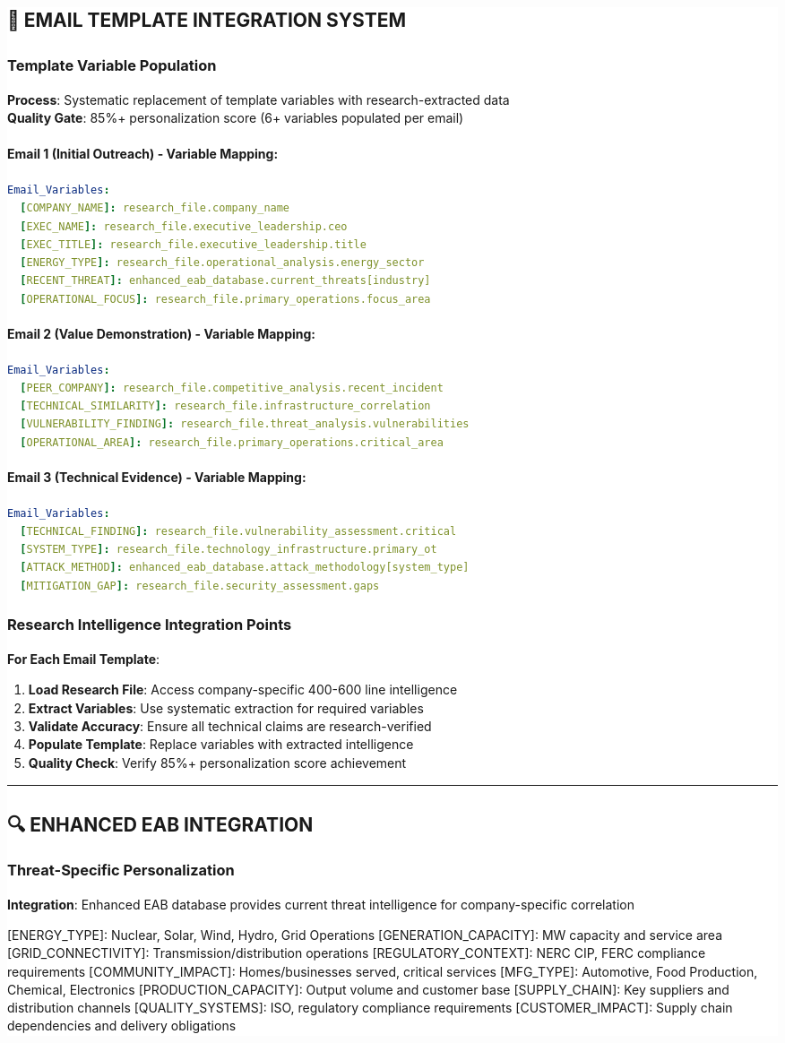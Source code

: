 
## 📧 **EMAIL TEMPLATE INTEGRATION SYSTEM**

### **Template Variable Population**
**Process**: Systematic replacement of template variables with research-extracted data  
**Quality Gate**: 85%+ personalization score (6+ variables populated per email)  

#### **Email 1 (Initial Outreach) - Variable Mapping**:
```yaml
Email_Variables:
  [COMPANY_NAME]: research_file.company_name
  [EXEC_NAME]: research_file.executive_leadership.ceo
  [EXEC_TITLE]: research_file.executive_leadership.title
  [ENERGY_TYPE]: research_file.operational_analysis.energy_sector
  [RECENT_THREAT]: enhanced_eab_database.current_threats[industry]
  [OPERATIONAL_FOCUS]: research_file.primary_operations.focus_area
```

#### **Email 2 (Value Demonstration) - Variable Mapping**:
```yaml
Email_Variables:
  [PEER_COMPANY]: research_file.competitive_analysis.recent_incident
  [TECHNICAL_SIMILARITY]: research_file.infrastructure_correlation
  [VULNERABILITY_FINDING]: research_file.threat_analysis.vulnerabilities
  [OPERATIONAL_AREA]: research_file.primary_operations.critical_area
```

#### **Email 3 (Technical Evidence) - Variable Mapping**:
```yaml
Email_Variables:
  [TECHNICAL_FINDING]: research_file.vulnerability_assessment.critical
  [SYSTEM_TYPE]: research_file.technology_infrastructure.primary_ot
  [ATTACK_METHOD]: enhanced_eab_database.attack_methodology[system_type]
  [MITIGATION_GAP]: research_file.security_assessment.gaps
```

### **Research Intelligence Integration Points**
**For Each Email Template**:
1. **Load Research File**: Access company-specific 400-600 line intelligence
2. **Extract Variables**: Use systematic extraction for required variables
3. **Validate Accuracy**: Ensure all technical claims are research-verified
4. **Populate Template**: Replace variables with extracted intelligence
5. **Quality Check**: Verify 85%+ personalization score achievement

---

## 🔍 **ENHANCED EAB INTEGRATION**

### **Threat-Specific Personalization**
**Integration**: Enhanced EAB database provides current threat intelligence for company-specific correlation  


  [ENERGY_TYPE]: Nuclear, Solar, Wind, Hydro, Grid Operations
  [GENERATION_CAPACITY]: MW capacity and service area
  [GRID_CONNECTIVITY]: Transmission/distribution operations
  [REGULATORY_CONTEXT]: NERC CIP, FERC compliance requirements
  [COMMUNITY_IMPACT]: Homes/businesses served, critical services
  [MFG_TYPE]: Automotive, Food Production, Chemical, Electronics
  [PRODUCTION_CAPACITY]: Output volume and customer base
  [SUPPLY_CHAIN]: Key suppliers and distribution channels
  [QUALITY_SYSTEMS]: ISO, regulatory compliance requirements
  [CUSTOMER_IMPACT]: Supply chain dependencies and delivery obligations